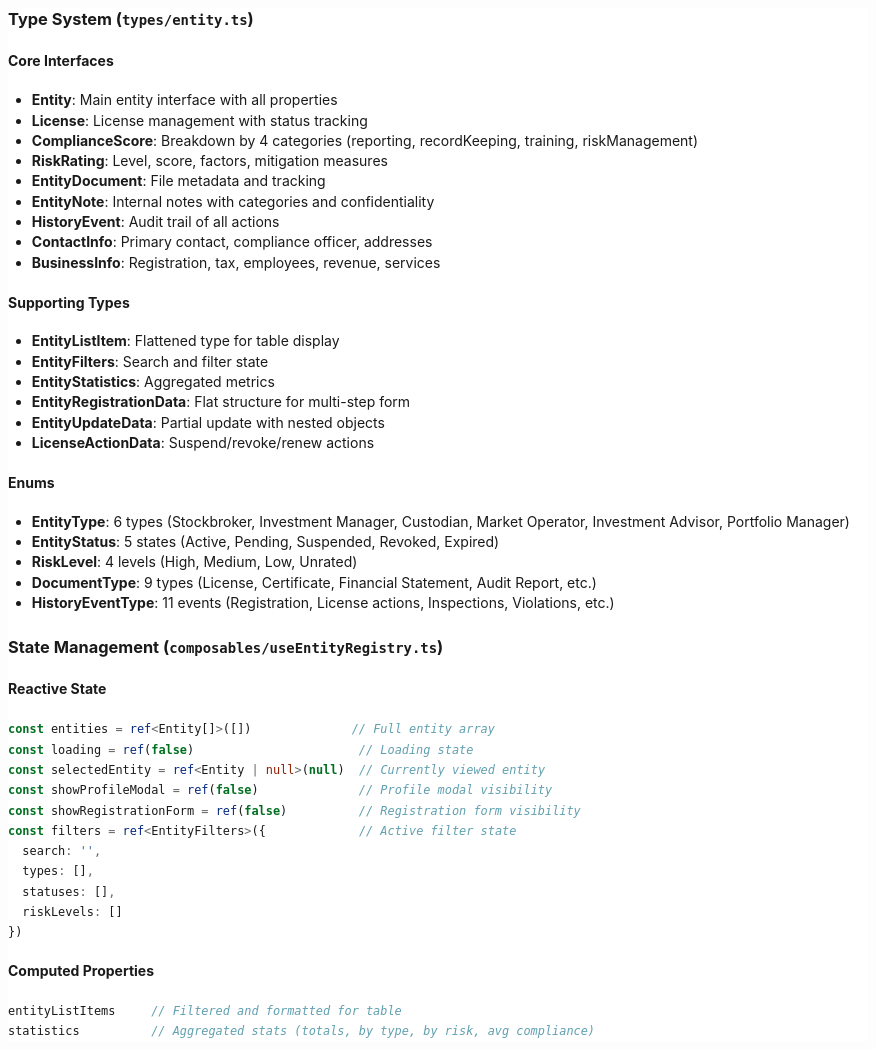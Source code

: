 ### Type System (`types/entity.ts`)

#### Core Interfaces
- **Entity**: Main entity interface with all properties
- **License**: License management with status tracking
- **ComplianceScore**: Breakdown by 4 categories (reporting, recordKeeping, training, riskManagement)
- **RiskRating**: Level, score, factors, mitigation measures
- **EntityDocument**: File metadata and tracking
- **EntityNote**: Internal notes with categories and confidentiality
- **HistoryEvent**: Audit trail of all actions
- **ContactInfo**: Primary contact, compliance officer, addresses
- **BusinessInfo**: Registration, tax, employees, revenue, services

#### Supporting Types
- **EntityListItem**: Flattened type for table display
- **EntityFilters**: Search and filter state
- **EntityStatistics**: Aggregated metrics
- **EntityRegistrationData**: Flat structure for multi-step form
- **EntityUpdateData**: Partial update with nested objects
- **LicenseActionData**: Suspend/revoke/renew actions

#### Enums
- **EntityType**: 6 types (Stockbroker, Investment Manager, Custodian, Market Operator, Investment Advisor, Portfolio Manager)
- **EntityStatus**: 5 states (Active, Pending, Suspended, Revoked, Expired)
- **RiskLevel**: 4 levels (High, Medium, Low, Unrated)
- **DocumentType**: 9 types (License, Certificate, Financial Statement, Audit Report, etc.)
- **HistoryEventType**: 11 events (Registration, License actions, Inspections, Violations, etc.)

### State Management (`composables/useEntityRegistry.ts`)

#### Reactive State
```typescript
const entities = ref<Entity[]>([])              // Full entity array
const loading = ref(false)                       // Loading state
const selectedEntity = ref<Entity | null>(null)  // Currently viewed entity
const showProfileModal = ref(false)              // Profile modal visibility
const showRegistrationForm = ref(false)          // Registration form visibility
const filters = ref<EntityFilters>({             // Active filter state
  search: '',
  types: [],
  statuses: [],
  riskLevels: []
})
```

#### Computed Properties
```typescript
entityListItems     // Filtered and formatted for table
statistics          // Aggregated stats (totals, by type, by risk, avg compliance)
```
